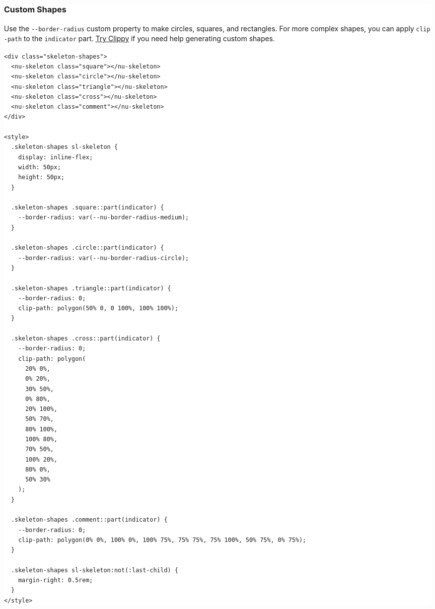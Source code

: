 ### Custom Shapes

Use the `--border-radius` custom property to make circles, squares, and rectangles. For more complex shapes, you can apply `clip-path` to the `indicator` part. [Try Clippy](https://bennettfeely.com/clippy/) if you need help generating custom shapes.

```html:preview
<div class="skeleton-shapes">
  <nu-skeleton class="square"></nu-skeleton>
  <nu-skeleton class="circle"></nu-skeleton>
  <nu-skeleton class="triangle"></nu-skeleton>
  <nu-skeleton class="cross"></nu-skeleton>
  <nu-skeleton class="comment"></nu-skeleton>
</div>

<style>
  .skeleton-shapes sl-skeleton {
    display: inline-flex;
    width: 50px;
    height: 50px;
  }

  .skeleton-shapes .square::part(indicator) {
    --border-radius: var(--nu-border-radius-medium);
  }

  .skeleton-shapes .circle::part(indicator) {
    --border-radius: var(--nu-border-radius-circle);
  }

  .skeleton-shapes .triangle::part(indicator) {
    --border-radius: 0;
    clip-path: polygon(50% 0, 0 100%, 100% 100%);
  }

  .skeleton-shapes .cross::part(indicator) {
    --border-radius: 0;
    clip-path: polygon(
      20% 0%,
      0% 20%,
      30% 50%,
      0% 80%,
      20% 100%,
      50% 70%,
      80% 100%,
      100% 80%,
      70% 50%,
      100% 20%,
      80% 0%,
      50% 30%
    );
  }

  .skeleton-shapes .comment::part(indicator) {
    --border-radius: 0;
    clip-path: polygon(0% 0%, 100% 0%, 100% 75%, 75% 75%, 75% 100%, 50% 75%, 0% 75%);
  }

  .skeleton-shapes sl-skeleton:not(:last-child) {
    margin-right: 0.5rem;
  }
</style>
```
